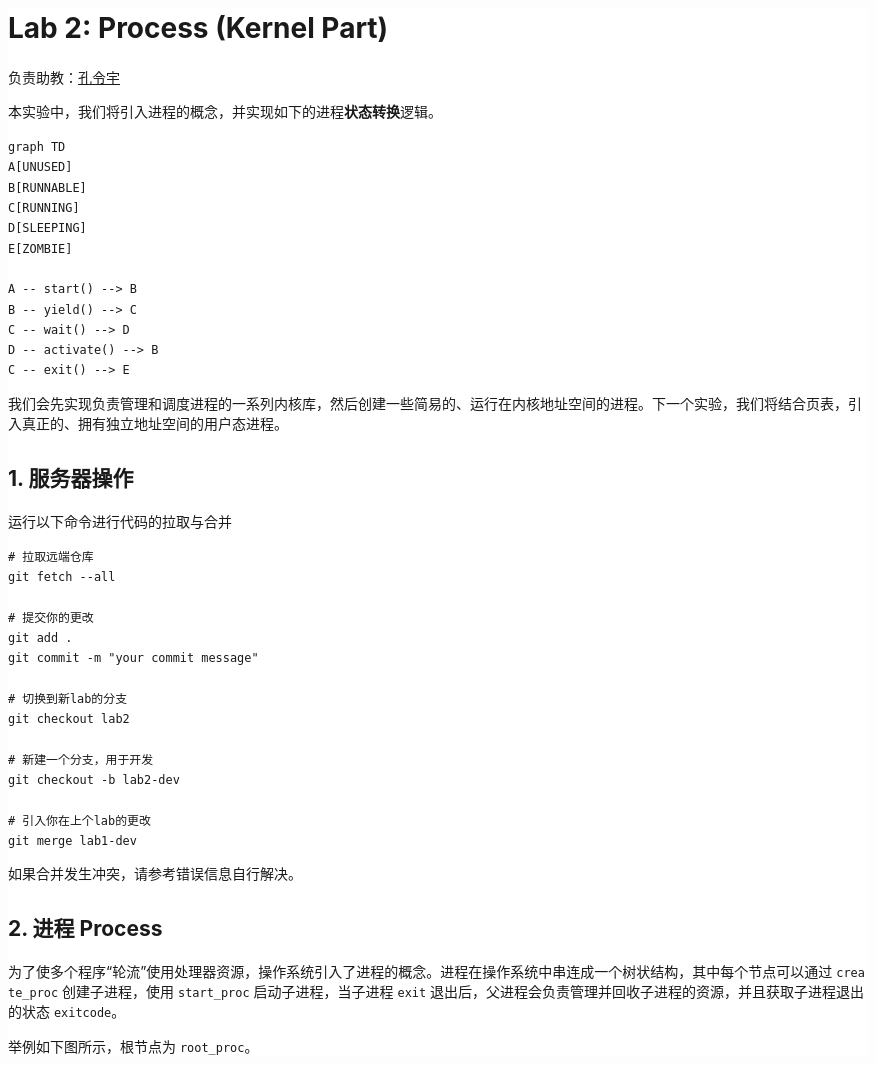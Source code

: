 # Lab 2: Process (Kernel Part)

负责助教：[孔令宇](mailto:lykong22@m.fudan.edu.cn)

本实验中，我们将引入进程的概念，并实现如下的进程**状态转换**逻辑。

```mermaid fullWidth="false"
graph TD
A[UNUSED]
B[RUNNABLE]
C[RUNNING]
D[SLEEPING]
E[ZOMBIE]
 
A -- start() --> B
B -- yield() --> C
C -- wait() --> D
D -- activate() --> B
C -- exit() --> E
```

我们会先实现负责管理和调度进程的一系列内核库，然后创建一些简易的、运行在内核地址空间的进程。下一个实验，我们将结合页表，引入真正的、拥有独立地址空间的用户态进程。

## 1. 服务器操作

运行以下命令进行代码的拉取与合并

```shell
# 拉取远端仓库
git fetch --all

# 提交你的更改
git add .
git commit -m "your commit message"

# 切换到新lab的分支
git checkout lab2

# 新建一个分支，用于开发
git checkout -b lab2-dev

# 引入你在上个lab的更改
git merge lab1-dev
```

如果合并发生冲突，请参考错误信息自行解决。

## 2. 进程 Process

为了使多个程序“轮流”使用处理器资源，操作系统引入了进程的概念。进程在操作系统中串连成一个树状结构，其中每个节点可以通过 `create_proc` 创建子进程，使用 `start_proc` 启动子进程，当子进程 `exit` 退出后，父进程会负责管理并回收子进程的资源，并且获取子进程退出的状态 `exitcode`。

举例如下图所示，根节点为 `root_proc`。
